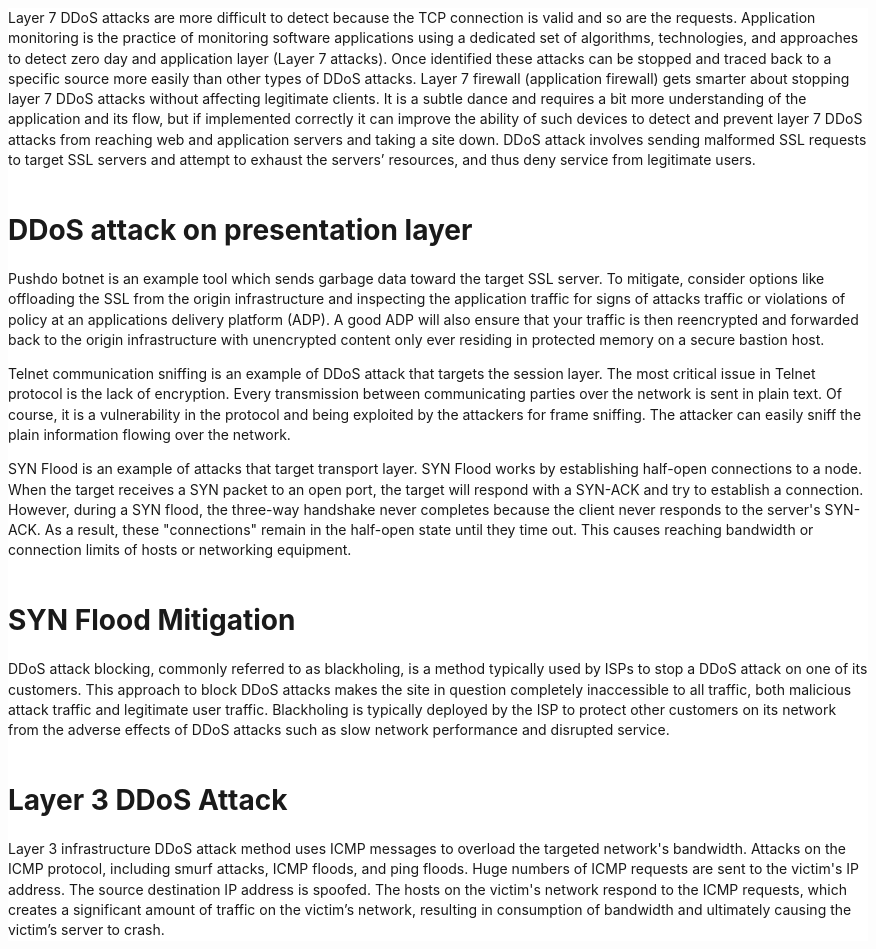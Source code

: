Layer 7 DDoS attacks are more difficult to detect because the TCP connection is valid and so are the requests. Application monitoring is the practice of monitoring software applications using a dedicated set of algorithms, technologies, and approaches to detect zero day and application layer (Layer 7 attacks). Once identified these attacks can be stopped and traced back to a specific source more easily than other types of DDoS attacks. 
Layer 7 firewall (application firewall) gets smarter about stopping layer 7 DDoS attacks without affecting legitimate clients. It is a subtle dance and requires a bit more understanding of the application and its flow, but if implemented correctly it can improve the ability of such devices to detect and prevent layer 7 DDoS attacks from reaching web and application servers and taking a site down.
DDoS attack involves sending malformed SSL requests to target SSL servers and attempt to exhaust the servers’ resources, and thus deny service from legitimate users. 

# DDoS attack on presentation layer

Pushdo botnet is an example tool which sends garbage data toward the target SSL server. To mitigate, consider options like offloading the SSL from the origin infrastructure and inspecting the application traffic for signs of attacks traffic or violations of policy at an applications delivery platform (ADP). A good ADP will also ensure that your traffic is then reencrypted and forwarded back to the origin infrastructure with unencrypted content only ever residing in protected memory on a secure bastion host.

Telnet communication sniffing is an example of DDoS attack that targets the session layer. The most critical issue in Telnet protocol is the lack of encryption. Every transmission between communicating parties over the network is sent in plain text. Of course, it is a vulnerability in the protocol and being exploited by the attackers for frame sniffing. The attacker can easily sniff the plain information flowing over the network.

SYN Flood is an example of attacks that target transport layer. SYN Flood works by establishing half-open connections to a node. When the target receives a SYN packet to an open port, the target will respond with a SYN-ACK and try to establish a connection. However, during a SYN flood, the three-way handshake never completes because the client never responds to the server's SYN-ACK. As a result, these "connections" remain in the half-open state until they time out. This causes reaching bandwidth or connection limits of hosts or networking equipment. 

# SYN Flood Mitigation

DDoS attack blocking, commonly referred to as blackholing, is a method typically used by ISPs to stop a DDoS attack on one of its customers. This approach to block DDoS attacks makes the site in question completely inaccessible to all traffic, both malicious attack traffic and legitimate user traffic. Blackholing is typically deployed by the ISP to protect other customers on its network from the adverse effects of DDoS attacks such as slow network performance and disrupted service.

# Layer 3 DDoS Attack

Layer 3 infrastructure DDoS attack method uses ICMP messages to overload the targeted network's bandwidth. Attacks on the ICMP protocol, including smurf attacks, ICMP floods, and ping floods. Huge numbers of ICMP requests are sent to the victim's IP address. The source destination IP address is spoofed. The hosts on the victim's network respond to the ICMP requests, which creates a significant amount of traffic on the victim’s network, resulting in consumption of bandwidth and ultimately causing the victim’s server to crash. 

